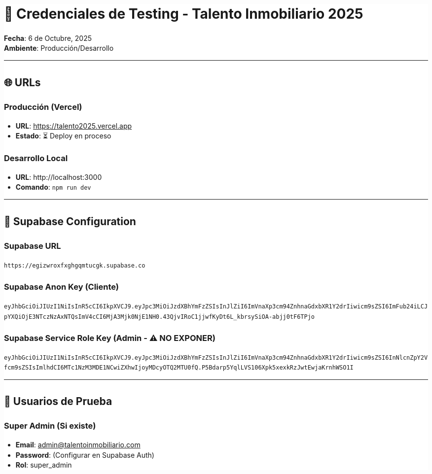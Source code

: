 # 🔐 Credenciales de Testing - Talento Inmobiliario 2025

**Fecha**: 6 de Octubre, 2025  
**Ambiente**: Producción/Desarrollo

---

## 🌐 URLs

### **Producción** (Vercel)
- **URL**: https://talento2025.vercel.app
- **Estado**: ⏳ Deploy en proceso

### **Desarrollo Local**
- **URL**: http://localhost:3000
- **Comando**: `npm run dev`

---

## 🔑 Supabase Configuration

### **Supabase URL**
```
https://egizwroxfxghgqmtucgk.supabase.co
```

### **Supabase Anon Key** (Cliente)
```
eyJhbGciOiJIUzI1NiIsInR5cCI6IkpXVCJ9.eyJpc3MiOiJzdXBhYmFzZSIsInJlZiI6ImVnaXp3cm94ZnhnaGdxbXR1Y2drIiwicm9sZSI6ImFub24iLCJpYXQiOjE3NTczNzAxNTQsImV4cCI6MjA3Mjk0NjE1NH0.43QjvIRoC1jjwfKyDt6L_kbrsySiOA-abjj0tF6TPjo
```

### **Supabase Service Role Key** (Admin - ⚠️ NO EXPONER)
```
eyJhbGciOiJIUzI1NiIsInR5cCI6IkpXVCJ9.eyJpc3MiOiJzdXBhYmFzZSIsInJlZiI6ImVnaXp3cm94ZnhnaGdxbXR1Y2drIiwicm9sZSI6InNlcnZpY2Vfcm9sZSIsImlhdCI6MTc1NzM3MDE1NCwiZXhwIjoyMDcyOTQ2MTU0fQ.P5Bdarp5YqlLVS106Xpk5xexkRzJwtEwjaKrnhWSO1I
```

---

## 👤 Usuarios de Prueba

### **Super Admin** (Si existe)
- **Email**: admin@talentoinmobiliario.com
- **Password**: (Configurar en Supabase Auth)
- **Rol**: super_admin
